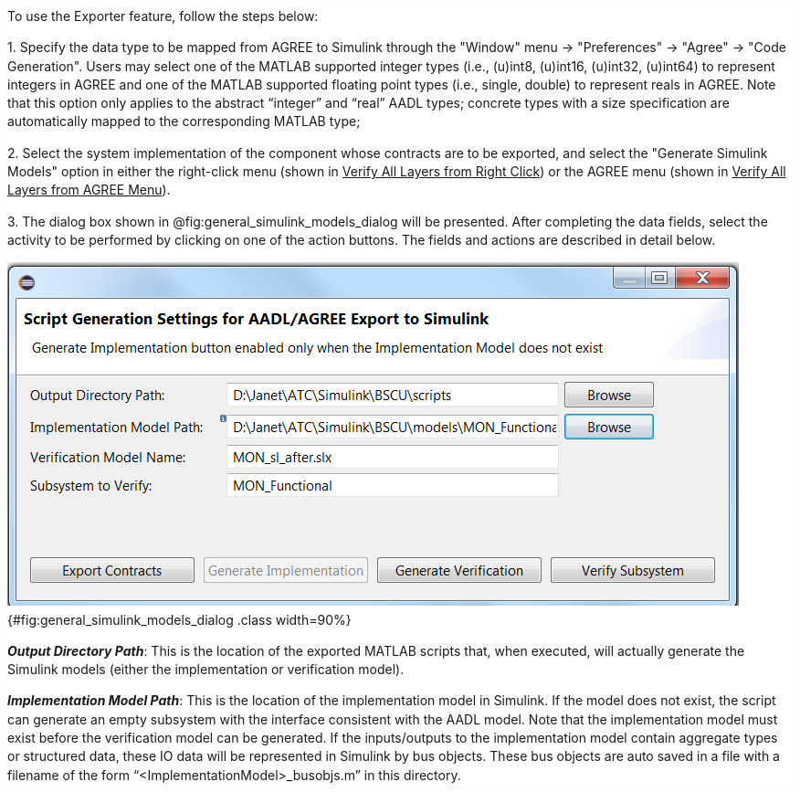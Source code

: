 To use the Exporter feature, follow the steps below:

1\. Specify the data type to be mapped from AGREE to Simulink through the
"Window" menu -&gt; "Preferences" -&gt; "Agree" -&gt; "Code Generation".
Users may select one of the MATLAB supported integer types (i.e.,
(u)int8, (u)int16, (u)int32, (u)int64) to represent integers in AGREE
and one of the MATLAB supported floating point types (i.e., single,
double) to represent reals in AGREE. Note that this option only applies
to the abstract “integer” and “real” AADL types; concrete types with a
size specification are automatically mapped to the corresponding MATLAB
type;

2\. Select the system implementation of the component whose contracts are
to be exported, and select the "Generate Simulink Models" option in
either the right-click menu (shown in
[Verify All Layers from Right Click](02.00-Brief-Overview-of-AADL-and-AGREE.html#fig:verify_all_layers_from_right_click))
or the AGREE menu
(shown in
[Verify All Layers from AGREE Menu](02.00-Brief-Overview-of-AADL-and-AGREE.html#fig:verify_all_layers_from_agree_menu)).

3\. The dialog box shown in @fig:general_simulink_models_dialog will be
presented. After completing the data
fields, select the activity to be performed by clicking on one of the
action buttons. The fields and actions are described in detail below.

![General Simulink Models Dialog](../../media/image29.png){#fig:general_simulink_models_dialog .class width=90%}

***Output Directory Path***: This is the location of the exported MATLAB
scripts that, when executed, will actually generate the Simulink models
(either the implementation or verification model).

***Implementation Model Path***: This is the location of the
implementation model in Simulink. If the model does not exist, the
script can generate an empty subsystem with the interface consistent
with the AADL model. Note that the implementation model must exist
before the verification model can be generated. If the inputs/outputs to
the implementation model contain aggregate types or structured data,
these IO data will be represented in Simulink by bus objects. These bus
objects are auto saved in a file with a filename of the form
“&lt;ImplementationModel&gt;\_busobjs.m” in this directory.
